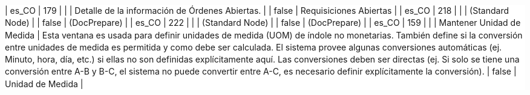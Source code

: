 | es\_CO |  179  |         |               |                                                       Detalle de la información de Órdenes Abiertas.                                                        |                                                                                                                                                                                                                                                                                                                                                                                                                                                                                                                                                                                                                                                                                                                                                                                                                                                                                                                                                                                                        |   false   |     Requisiciones Abiertas     |
| es\_CO |  218  |         |               |                                                                       (Standard Node)                                                                       |                                                                                                                                                                                                                                                                                                                                                                                                                                                                                                                                                                                                                                                                                                                                                                                                                                                                                                                                                                                                        |   false   |          (DocPrepare)          |
| es\_CO |  222  |         |               |                                                                       (Standard Node)                                                                       |                                                                                                                                                                                                                                                                                                                                                                                                                                                                                                                                                                                                                                                                                                                                                                                                                                                                                                                                                                                                        |   false   |          (DocPrepare)          |
| es\_CO |  159  |         |               |                                                                  Mantener Unidad de Medida                                                                  |                                                                                                                                                                                                                                              Esta ventana es usada para definir unidades de medida (UOM) de índole no monetarias. También define si la conversión entre unidades de medida es permitida y como debe ser calculada. El sistema provee algunas conversiones automáticas (ej. Minuto, hora, día, etc.) si ellas no son definidas explícitamente aquí. Las conversiones deben ser directas (ej. Si solo se tiene una conversión entre A-B y B-C, el sistema no puede convertir entre A-C, es necesario definir explícitamente la conversión).                                                                                                                                                                                                                                              |   false   |        Unidad de Medida        |